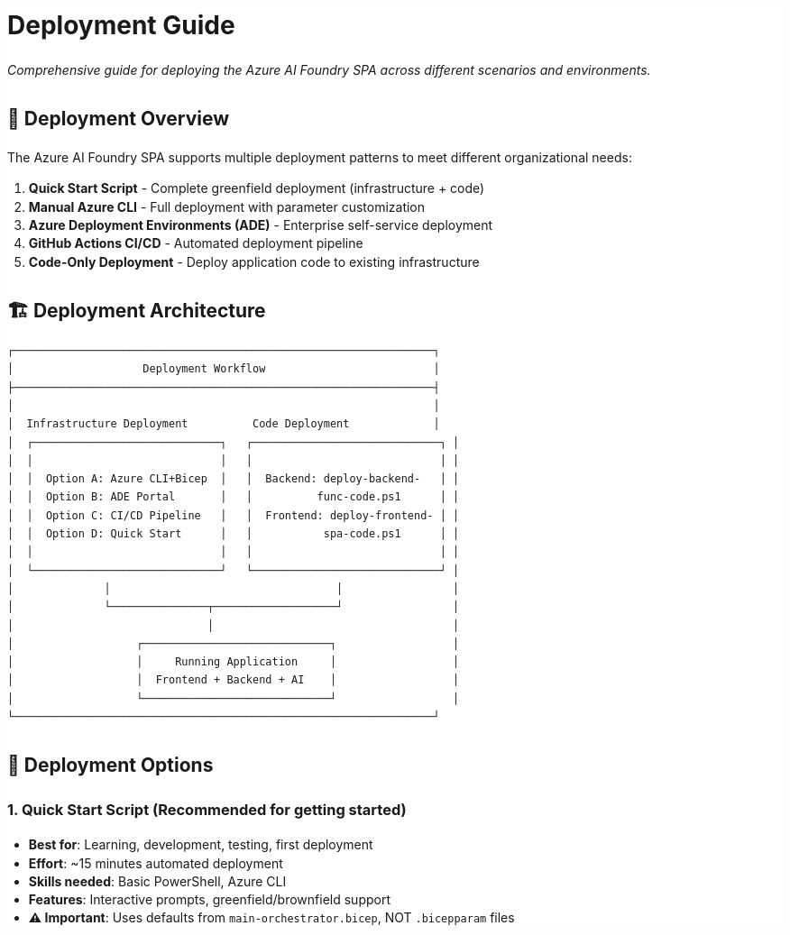 # Deployment Guide

*Comprehensive guide for deploying the Azure AI Foundry SPA across different scenarios and environments.*

## 🎯 Deployment Overview

The Azure AI Foundry SPA supports multiple deployment patterns to meet different organizational needs:

1. **Quick Start Script** - Complete greenfield deployment (infrastructure + code)
2. **Manual Azure CLI** - Full deployment with parameter customization
3. **Azure Deployment Environments (ADE)** - Enterprise self-service deployment
4. **GitHub Actions CI/CD** - Automated deployment pipeline
5. **Code-Only Deployment** - Deploy application code to existing infrastructure

## 🏗️ Deployment Architecture

```
┌─────────────────────────────────────────────────────────────────┐
│                    Deployment Workflow                          │
├─────────────────────────────────────────────────────────────────┤
│                                                                 │
│  Infrastructure Deployment          Code Deployment             │
│  ┌─────────────────────────────┐   ┌─────────────────────────────┐ │
│  │                             │   │                             │ │
│  │  Option A: Azure CLI+Bicep  │   │  Backend: deploy-backend-   │ │
│  │  Option B: ADE Portal       │   │          func-code.ps1      │ │
│  │  Option C: CI/CD Pipeline   │   │  Frontend: deploy-frontend- │ │
│  │  Option D: Quick Start      │   │           spa-code.ps1      │ │
│  │                             │   │                             │ │
│  └─────────────────────────────┘   └─────────────────────────────┘ │
│              │                                   │                 │
│              └───────────────┬───────────────────┘                 │
│                              │                                     │
│                   ┌─────────────────────────────┐                  │
│                   │     Running Application     │                  │
│                   │  Frontend + Backend + AI    │                  │
│                   └─────────────────────────────┘                  │
└─────────────────────────────────────────────────────────────────┘
```

## 🚀 Deployment Options

### 1. **Quick Start Script** (Recommended for getting started)
- **Best for**: Learning, development, testing, first deployment
- **Effort**: ~15 minutes automated deployment
- **Skills needed**: Basic PowerShell, Azure CLI
- **Features**: Interactive prompts, greenfield/brownfield support
- **⚠️ Important**: Uses defaults from `main-orchestrator.bicep`, NOT `.bicepparam` files
